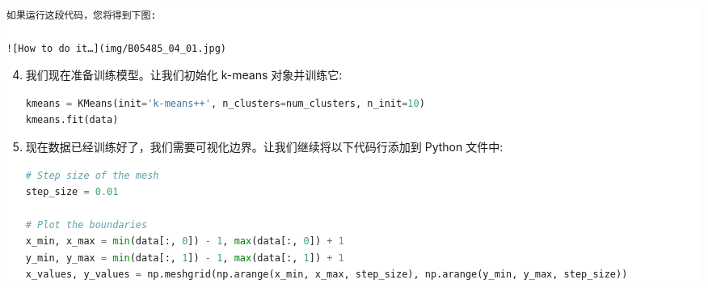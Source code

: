     如果运行这段代码，您将得到下图:

    ![How to do it…](img/B05485_04_01.jpg)

4.  我们现在准备训练模型。让我们初始化 k-means 对象并训练它:

    ```py
    kmeans = KMeans(init='k-means++', n_clusters=num_clusters, n_init=10)
    kmeans.fit(data)
    ```

5.  现在数据已经训练好了，我们需要可视化边界。让我们继续将以下代码行添加到 Python 文件中:

    ```py
    # Step size of the mesh
    step_size = 0.01

    # Plot the boundaries
    x_min, x_max = min(data[:, 0]) - 1, max(data[:, 0]) + 1
    y_min, y_max = min(data[:, 1]) - 1, max(data[:, 1]) + 1
    x_values, y_values = np.meshgrid(np.arange(x_min, x_max, step_size), np.arange(y_min, y_max, step_size))
